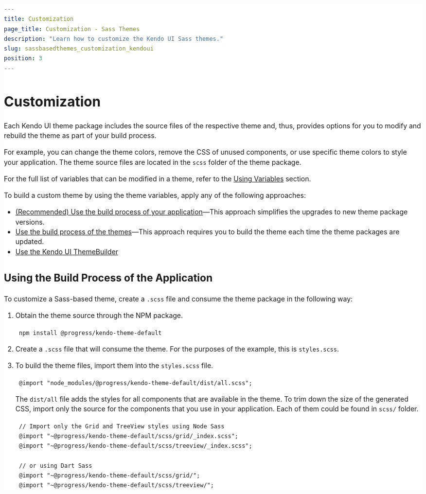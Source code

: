 ```yaml
---
title: Customization
page_title: Customization - Sass Themes
description: "Learn how to customize the Kendo UI Sass themes."
slug: sassbasedthemes_customization_kendoui
position: 3
---
```


# Customization

Each Kendo UI theme package includes the source files of the respective theme and, thus, provides options for you to modify and rebuild the theme as part of your build process.

For example, you can change the theme colors, remove the CSS of unused components, or use specific theme colors to style your application. The theme source files are located in the `scss` folder of the theme package.

For the full list of variables that can be modified in a theme, refer to the [Using Variables](#using-variables) section.

To build a custom theme by using the theme variables, apply any of the following approaches:
* [(Recommended) Use the build process of your application](#using-the-build-process-of-the-application)&mdash;This approach simplifies the upgrades to new theme package versions.
* [Use the build process of the themes](#using-the-build-process-of-the-themes)&mdash;This approach requires you to build the theme each time the theme packages are updated.
* [Use the Kendo UI ThemeBuilder](#using-the-themebuilder)

## Using the Build Process of the Application

To customize a Sass-based theme, create a `.scss` file and consume the theme package in the following way:

1. Obtain the theme source through the NPM package.

        npm install @progress/kendo-theme-default

1. Create a `.scss` file that will consume the theme. For the purposes of the example, this is `styles.scss`.

1. To build the theme files, import them into the `styles.scss` file.

        @import "node_modules/@progress/kendo-theme-default/dist/all.scss";

   The `dist/all` file adds the styles for all components that are available in the theme. To trim down the size of the generated CSS, import only the source for the components that you use in your application. Each of them could be found in `scss/` folder.

        // Import only the Grid and TreeView styles using Node Sass
        @import "~@progress/kendo-theme-default/scss/grid/_index.scss";
        @import "~@progress/kendo-theme-default/scss/treeview/_index.scss";

        // or using Dart Sass
        @import "~@progress/kendo-theme-default/scss/grid/";
        @import "~@progress/kendo-theme-default/scss/treeview/";
